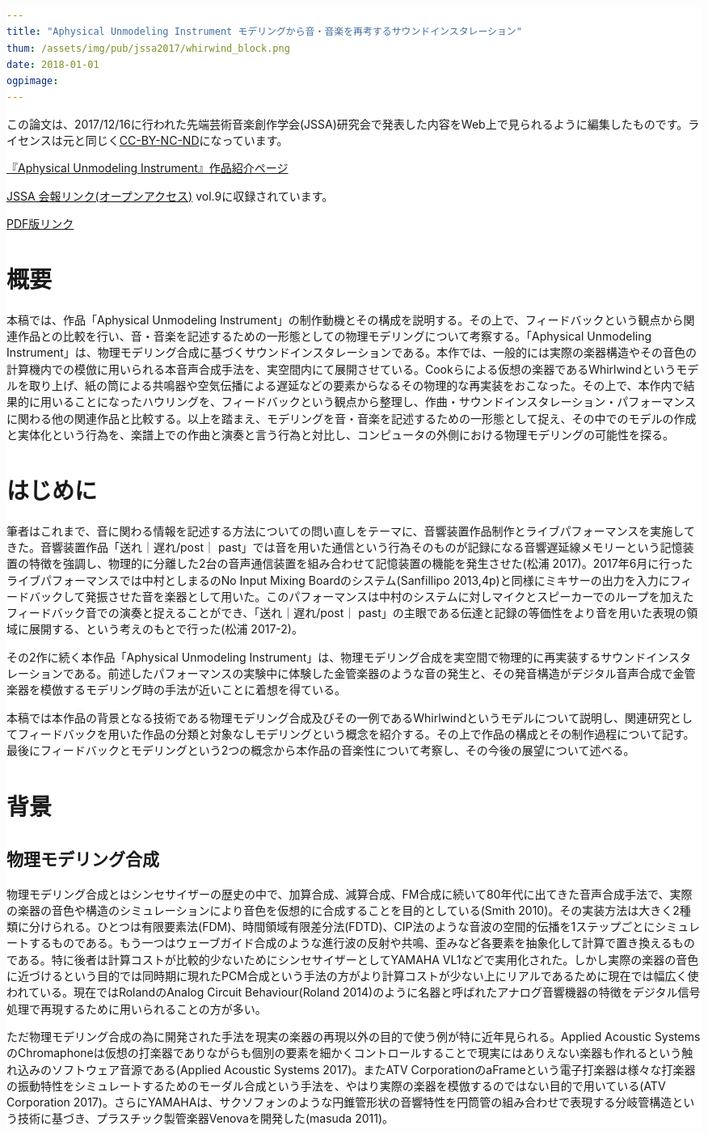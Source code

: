 ```yaml
---
title: "Aphysical Unmodeling Instrument モデリングから音・音楽を再考するサウンドインスタレーション"
thum: /assets/img/pub/jssa2017/whirwind_block.png
date: 2018-01-01
ogpimage:
---
```

この論文は、2017/12/16に行われた先端芸術音楽創作学会(JSSA)研究会で発表した内容をWeb上で見られるように編集したものです。ライセンスは元と同じく[CC-BY-NC-ND](https://creativecommons.org/licenses/by-nc-nd/4.0/)になっています。

[『Aphysical Unmodeling Instrument』作品紹介ページ](/works/aphysical_hanarart/)

[JSSA 会報リンク(オープンアクセス)](http://jssa.info/publication#ja) vol.9に収録されています。

[PDF版リンク](http://data.jssa.info/paper/2017v09n03/3.Matsuura.pdf)

# 概要

本稿では、作品「Aphysical Unmodeling Instrument」の制作動機とその構成を説明する。その上で、フィードバックという観点から関連作品との比較を行い、音・音楽を記述するための一形態としての物理モデリングについて考察する。「Aphysical Unmodeling Instrument」は、物理モデリング合成に基づくサウンドインスタレーションである。本作では、一般的には実際の楽器構造やその音色の計算機内での模倣に用いられる本音声合成手法を、実空間内にて展開させている。Cookらによる仮想の楽器であるWhirlwindというモデルを取り上げ、紙の筒による共鳴器や空気伝播による遅延などの要素からなるその物理的な再実装をおこなった。その上で、本作内で結果的に用いることになったハウリングを、フィードバックという観点から整理し、作曲・サウンドインスタレーション・パフォーマンスに関わる他の関連作品と比較する。以上を踏まえ、モデリングを音・音楽を記述するための一形態として捉え、その中でのモデルの作成と実体化という行為を、楽譜上での作曲と演奏と言う行為と対比し、コンピュータの外側における物理モデリングの可能性を探る。

# はじめに

筆者はこれまで、音に関わる情報を記述する方法についての問い直しをテーマに、音響装置作品制作とライブパフォーマンスを実施してきた。音響装置作品「送れ｜遅れ/post｜ past」では音を用いた通信という行為そのものが記録になる音響遅延線メモリーという記憶装置の特徴を強調し、物理的に分離した2台の音声通信装置を組み合わせて記憶装置の機能を発生させた(松浦 2017)。2017年6月に行ったライブパフォーマンスでは中村としまるのNo Input Mixing Boardのシステム(Sanfillipo 2013,4p)と同様にミキサーの出力を入力にフィードバックして発振させた音を楽器として用いた。このパフォーマンスは中村のシステムに対しマイクとスピーカーでのループを加えたフィードバック音での演奏と捉えることができ、「送れ｜遅れ/post｜ past」の主眼である伝達と記録の等価性をより音を用いた表現の領域に展開する、という考えのもとで行った(松浦 2017-2)。

その2作に続く本作品「Aphysical Unmodeling Instrument」は、物理モデリング合成を実空間で物理的に再実装するサウンドインスタレーションである。前述したパフォーマンスの実験中に体験した金管楽器のような音の発生と、その発音構造がデジタル音声合成で金管楽器を模倣するモデリング時の手法が近いことに着想を得ている。

本稿では本作品の背景となる技術である物理モデリング合成及びその一例であるWhirlwindというモデルについて説明し、関連研究としてフィードバックを用いた作品の分類と対象なしモデリングという概念を紹介する。その上で作品の構成とその制作過程について記す。最後にフィードバックとモデリングという2つの概念から本作品の音楽性について考察し、その今後の展望について述べる。

# 背景

## 物理モデリング合成

物理モデリング合成とはシンセサイザーの歴史の中で、加算合成、減算合成、FM合成に続いて80年代に出てきた音声合成手法で、実際の楽器の音色や構造のシミュレーションにより音色を仮想的に合成することを目的としている(Smith 2010)。その実装方法は大きく2種類に分けられる。ひとつは有限要素法(FDM)、時間領域有限差分法(FDTD)、CIP法のような音波の空間的伝播を1ステップごとにシミュレートするものである。もう一つはウェーブガイド合成のような進行波の反射や共鳴、歪みなど各要素を抽象化して計算で置き換えるものである。特に後者は計算コストが比較的少ないためにシンセサイザーとしてYAMAHA VL1などで実用化された。しかし実際の楽器の音色に近づけるという目的では同時期に現れたPCM合成という手法の方がより計算コストが少ない上にリアルであるために現在では幅広く使われている。現在ではRolandのAnalog Circuit Behaviour(Roland 2014)のように名器と呼ばれたアナログ音響機器の特徴をデジタル信号処理で再現するために用いられることの方が多い。

ただ物理モデリング合成の為に開発された手法を現実の楽器の再現以外の目的で使う例が特に近年見られる。Applied Acoustic SystemsのChromaphoneは仮想の打楽器でありながらも個別の要素を細かくコントロールすることで現実にはありえない楽器も作れるという触れ込みのソフトウェア音源である(Applied Acoustic Systems 2017)。またATV CorporationのaFrameという電子打楽器は様々な打楽器の振動特性をシミュレートするためのモーダル合成という手法を、やはり実際の楽器を模倣するのではない目的で用いている(ATV Corporation 2017)。さらにYAMAHAは、サクソフォンのような円錐管形状の音響特性を円筒管の組み合わせで表現する分岐管構造という技術に基づき、プラスチック製管楽器Venovaを開発した(masuda 2011)。
